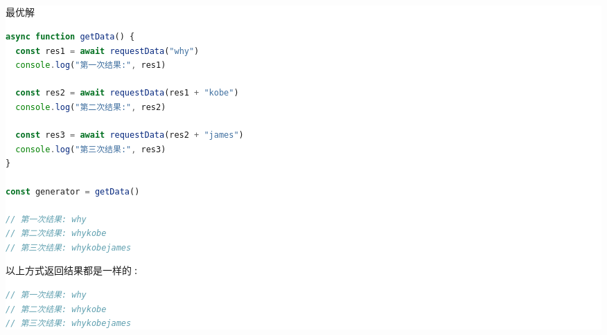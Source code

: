 最优解

```javascript
async function getData() {
  const res1 = await requestData("why")
  console.log("第一次结果:", res1)

  const res2 = await requestData(res1 + "kobe")
  console.log("第二次结果:", res2)

  const res3 = await requestData(res2 + "james")
  console.log("第三次结果:", res3)
}

const generator = getData()

// 第一次结果: why
// 第二次结果: whykobe
// 第三次结果: whykobejames
```



以上方式返回结果都是一样的 : 

```javascript
// 第一次结果: why
// 第二次结果: whykobe
// 第三次结果: whykobejames
```